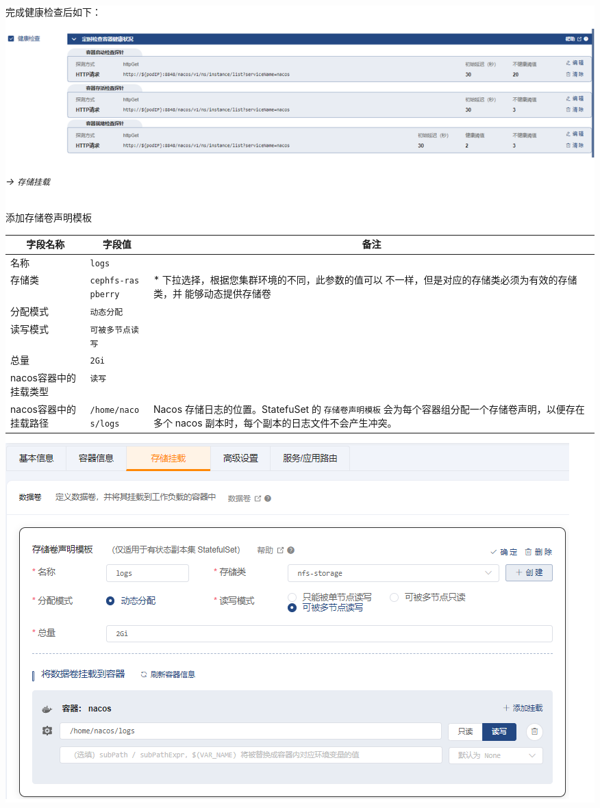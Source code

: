完成健康检查后如下：

![img_6.png](images/kuboard-springblade-nacos-07.png)

###### -> `存储挂载`

添加存储卷声明模板

| 字段名称              | 字段值             | 备注                                                                                       |
| --------------------- | ------------------ |------------------------------------------------------------------------------------------|
| 名称                  | `logs`             |                                                                                          |
| 存储类                | `cephfs-raspberry` | * 下拉选择，根据您集群环境的不同，此参数的值可以 不一样，但是对应的存储类必须为有效的存储类，并 能够动态提供存储卷                              |
| 分配模式              | `动态分配`         |                                                                                          |
| 读写模式              | `可被多节点读写`   |                                                                                          |
| 总量                  | `2Gi`              |                                                                                          |
| nacos容器中的挂载类型 | `读写`             |                                                                                          |
| nacos容器中的挂载路径 | `/home/nacos/logs` | Nacos 存储日志的位置。StatefuSet 的 `存储卷声明模板` 会为每个容器组分配一个存储卷声明，以便存在多个 nacos 副本时，每个副本的日志文件不会产生冲突。 |

![img_7.png](images/kuboard-springblade-nacos-08.png)
